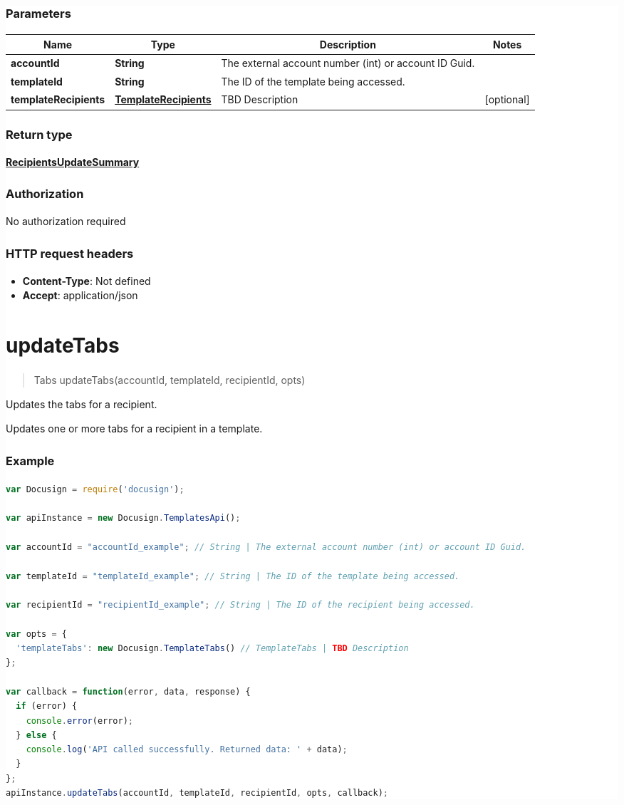 ### Parameters

Name | Type | Description  | Notes
------------- | ------------- | ------------- | -------------
 **accountId** | **String**| The external account number (int) or account ID Guid. | 
 **templateId** | **String**| The ID of the template being accessed. | 
 **templateRecipients** | [**TemplateRecipients**](TemplateRecipients.md)| TBD Description | [optional] 

### Return type

[**RecipientsUpdateSummary**](RecipientsUpdateSummary.md)

### Authorization

No authorization required

### HTTP request headers

 - **Content-Type**: Not defined
 - **Accept**: application/json

<a name="updateTabs"></a>
# **updateTabs**
> Tabs updateTabs(accountId, templateId, recipientId, opts)

Updates the tabs for a recipient.

Updates one or more tabs for a recipient in a template.

### Example
```javascript
var Docusign = require('docusign');

var apiInstance = new Docusign.TemplatesApi();

var accountId = "accountId_example"; // String | The external account number (int) or account ID Guid.

var templateId = "templateId_example"; // String | The ID of the template being accessed.

var recipientId = "recipientId_example"; // String | The ID of the recipient being accessed.

var opts = { 
  'templateTabs': new Docusign.TemplateTabs() // TemplateTabs | TBD Description
};

var callback = function(error, data, response) {
  if (error) {
    console.error(error);
  } else {
    console.log('API called successfully. Returned data: ' + data);
  }
};
apiInstance.updateTabs(accountId, templateId, recipientId, opts, callback);
```
